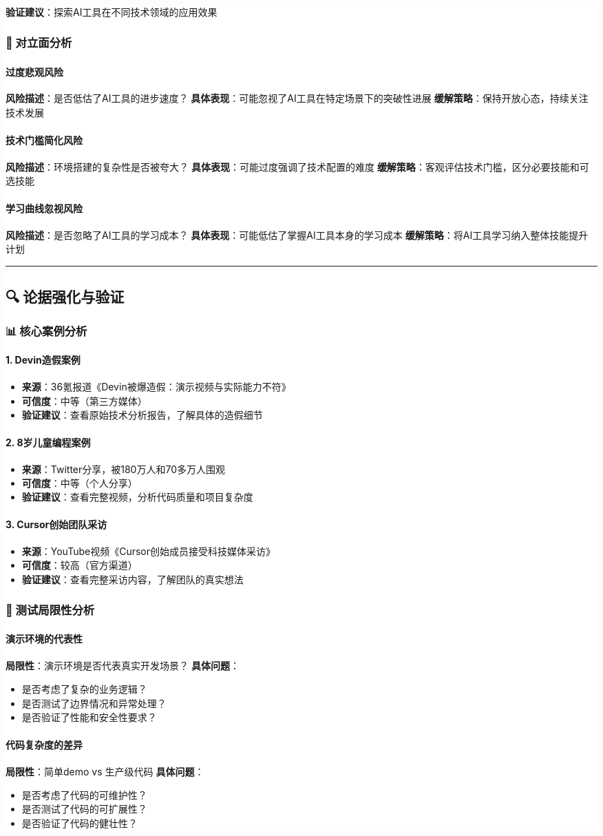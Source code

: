 **验证建议**：探索AI工具在不同技术领域的应用效果

### 🚨 对立面分析

#### 过度悲观风险
**风险描述**：是否低估了AI工具的进步速度？
**具体表现**：可能忽视了AI工具在特定场景下的突破性进展
**缓解策略**：保持开放心态，持续关注技术发展

#### 技术门槛简化风险
**风险描述**：环境搭建的复杂性是否被夸大？
**具体表现**：可能过度强调了技术配置的难度
**缓解策略**：客观评估技术门槛，区分必要技能和可选技能

#### 学习曲线忽视风险
**风险描述**：是否忽略了AI工具的学习成本？
**具体表现**：可能低估了掌握AI工具本身的学习成本
**缓解策略**：将AI工具学习纳入整体技能提升计划

---

## 🔍 论据强化与验证

### 📊 核心案例分析

#### 1. Devin造假案例
- **来源**：36氪报道《Devin被爆造假：演示视频与实际能力不符》
- **可信度**：中等（第三方媒体）
- **验证建议**：查看原始技术分析报告，了解具体的造假细节

#### 2. 8岁儿童编程案例
- **来源**：Twitter分享，被180万人和70多万人围观
- **可信度**：中等（个人分享）
- **验证建议**：查看完整视频，分析代码质量和项目复杂度

#### 3. Cursor创始团队采访
- **来源**：YouTube视频《Cursor创始成员接受科技媒体采访》
- **可信度**：较高（官方渠道）
- **验证建议**：查看完整采访内容，了解团队的真实想法

### 🚨 测试局限性分析

#### 演示环境的代表性
**局限性**：演示环境是否代表真实开发场景？
**具体问题**：
- 是否考虑了复杂的业务逻辑？
- 是否测试了边界情况和异常处理？
- 是否验证了性能和安全性要求？

#### 代码复杂度的差异
**局限性**：简单demo vs 生产级代码
**具体问题**：
- 是否考虑了代码的可维护性？
- 是否测试了代码的可扩展性？
- 是否验证了代码的健壮性？
